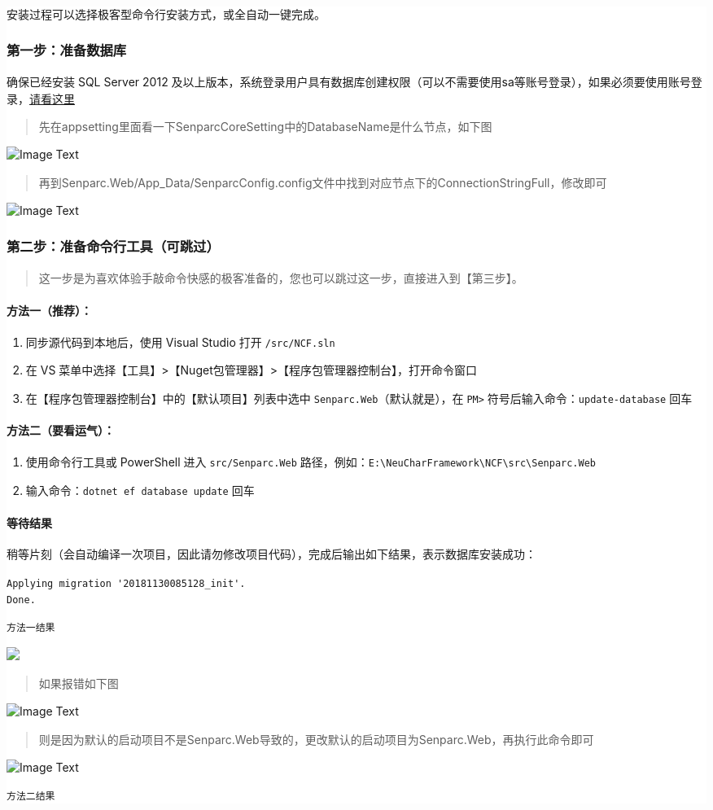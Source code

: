 安装过程可以选择极客型命令行安装方式，或全自动一键完成。

### 第一步：准备数据库
确保已经安装 SQL Server 2012 及以上版本，系统登录用户具有数据库创建权限（可以不需要使用sa等账号登录），如果必须要使用账号登录，[请看这里](https://github.com/NeuCharFramework/NCF/wiki/%E5%A6%82%E4%BD%95%E4%BF%AE%E6%94%B9%E9%BB%98%E8%AE%A4%E6%95%B0%E6%8D%AE%E5%BA%93%E8%BF%9E%E6%8E%A5%E5%AD%97%E7%AC%A6%E4%B8%B2%EF%BC%9F)

> 先在appsetting里面看一下SenparcCoreSetting中的DatabaseName是什么节点，如下图

![Image Text](/start/images/instruction/index/appsetting_database_name.png)

> 再到Senparc.Web/App_Data/SenparcConfig.config文件中找到对应节点下的ConnectionStringFull，修改即可

![Image Text](/start/images/instruction/index/senparcconfig_database.png)

### 第二步：准备命令行工具（可跳过）

> 这一步是为喜欢体验手敲命令快感的极客准备的，您也可以跳过这一步，直接进入到【第三步】。

#### 方法一（推荐）：
1. 同步源代码到本地后，使用 Visual Studio 打开 `/src/NCF.sln`

2. 在 VS 菜单中选择【工具】>【Nuget包管理器】>【程序包管理器控制台】，打开命令窗口

3. 在【程序包管理器控制台】中的【默认项目】列表中选中 `Senparc.Web`（默认就是），在 `PM>` 符号后输入命令：`update-database` 回车


#### 方法二（要看运气）：
1. 使用命令行工具或 PowerShell 进入 `src/Senparc.Web` 路径，例如：`E:\NeuCharFramework\NCF\src\Senparc.Web`

2. 输入命令：`dotnet ef database update` 回车


#### 等待结果

稍等片刻（会自动编译一次项目，因此请勿修改项目代码），完成后输出如下结果，表示数据库安装成功：

```
Applying migration '20181130085128_init'.
Done.
```

`方法一结果`

<img src="https://weixin.senparc.com/images/NCF/Installs/02.1.png" />

> 如果报错如下图

![Image Text](/start/images/instruction/index/exec_updata_database_error.png)

> 则是因为默认的启动项目不是Senparc.Web导致的，更改默认的启动项目为Senparc.Web，再执行此命令即可

![Image Text](/start/images/instruction/index/set_as_startup_project.png)



`方法二结果`
